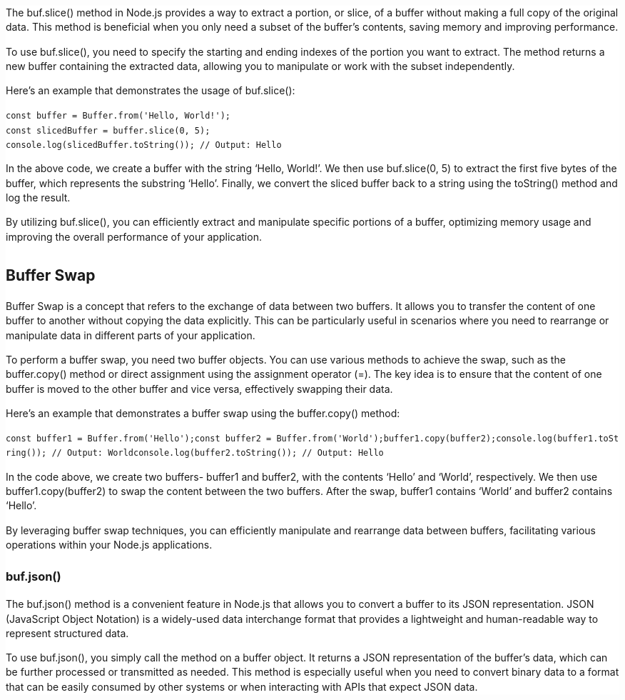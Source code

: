 The buf.slice() method in Node.js provides a way to extract a portion, or slice, of a buffer without making a full copy of the original data. This method is beneficial when you only need a subset of the buffer’s contents, saving memory and improving performance.

To use buf.slice(), you need to specify the starting and ending indexes of the portion you want to extract. The method returns a new buffer containing the extracted data, allowing you to manipulate or work with the subset independently.

Here’s an example that demonstrates the usage of buf.slice():

```
const buffer = Buffer.from('Hello, World!');
const slicedBuffer = buffer.slice(0, 5);
console.log(slicedBuffer.toString()); // Output: Hello
```

In the above code, we create a buffer with the string ‘Hello, World!’. We then use buf.slice(0, 5) to extract the first five bytes of the buffer, which represents the substring ‘Hello’. Finally, we convert the sliced buffer back to a string using the toString() method and log the result.

By utilizing buf.slice(), you can efficiently extract and manipulate specific portions of a buffer, optimizing memory usage and improving the overall performance of your application.

**Buffer Swap**
---------------

Buffer Swap is a concept that refers to the exchange of data between two buffers. It allows you to transfer the content of one buffer to another without copying the data explicitly. This can be particularly useful in scenarios where you need to rearrange or manipulate data in different parts of your application.

To perform a buffer swap, you need two buffer objects. You can use various methods to achieve the swap, such as the buffer.copy() method or direct assignment using the assignment operator (=). The key idea is to ensure that the content of one buffer is moved to the other buffer and vice versa, effectively swapping their data.

Here’s an example that demonstrates a buffer swap using the buffer.copy() method:

```
const buffer1 = Buffer.from('Hello');const buffer2 = Buffer.from('World');buffer1.copy(buffer2);console.log(buffer1.toString()); // Output: Worldconsole.log(buffer2.toString()); // Output: Hello
```

In the code above, we create two buffers- buffer1 and buffer2, with the contents ‘Hello’ and ‘World’, respectively. We then use buffer1.copy(buffer2) to swap the content between the two buffers. After the swap, buffer1 contains ‘World’ and buffer2 contains ‘Hello’.

By leveraging buffer swap techniques, you can efficiently manipulate and rearrange data between buffers, facilitating various operations within your Node.js applications.

### **buf.json()**

The buf.json() method is a convenient feature in Node.js that allows you to convert a buffer to its JSON representation. JSON (JavaScript Object Notation) is a widely-used data interchange format that provides a lightweight and human-readable way to represent structured data.

To use buf.json(), you simply call the method on a buffer object. It returns a JSON representation of the buffer’s data, which can be further processed or transmitted as needed. This method is especially useful when you need to convert binary data to a format that can be easily consumed by other systems or when interacting with APIs that expect JSON data.
